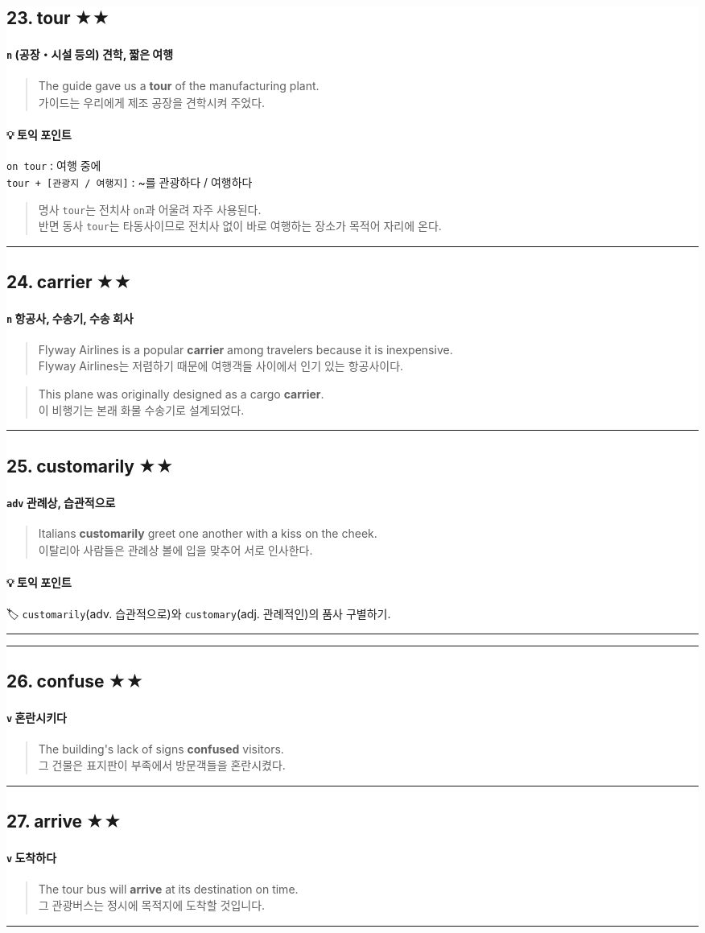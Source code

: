 ## **23. tour** ★★
#### **`n`** (공장・시설 등의) 견학, 짧은 여행
> The guide gave us a **tour** of the manufacturing plant.  
> 가이드는 우리에게 제조 공장을 견학시켜 주었다.
#### 💡 토익 포인트
`on tour` : 여행 중에  
`tour + [관광지 / 여행지]` : ~를 관광하다 / 여행하다  
>명사 `tour`는 전치사 `on`과 어울려 자주 사용된다.  
반면 동사 `tour`는 타동사이므로 전치사 없이 바로 여행하는 장소가 목적어 자리에 온다.

---

## **24. carrier** ★★
#### **`n`** 항공사, 수송기, 수송 회사
> Flyway Airlines is a popular **carrier** among travelers because it is inexpensive.  
> Flyway Airlines는 저렴하기 때문에 여행객들 사이에서 인기 있는 항공사이다.

> This plane was originally designed as a cargo **carrier**.  
> 이 비행기는 본래 화물 수송기로 설계되었다.

---

## **25. customarily** ★★
#### **`adv`** 관례상, 습관적으로
> Italians **customarily** greet one another with a kiss on the cheek.  
> 이탈리아 사람들은 관례상 볼에 입을 맞추어 서로 인사한다.
#### 💡 토익 포인트
🏷️ `customarily`(adv. 습관적으로)와 `customary`(adj. 관례적인)의 품사 구별하기.

---
---

## **26. confuse** ★★
#### **`v`** 혼란시키다
> The building's lack of signs **confused** visitors.  
> 그 건물은 표지판이 부족에서 방문객들을 혼란시켰다.

---

## **27. arrive** ★★
#### **`v`** 도착하다
> The tour bus will **arrive** at its destination on time.  
> 그 관광버스는 정시에 목적지에 도착할 것입니다.

---
